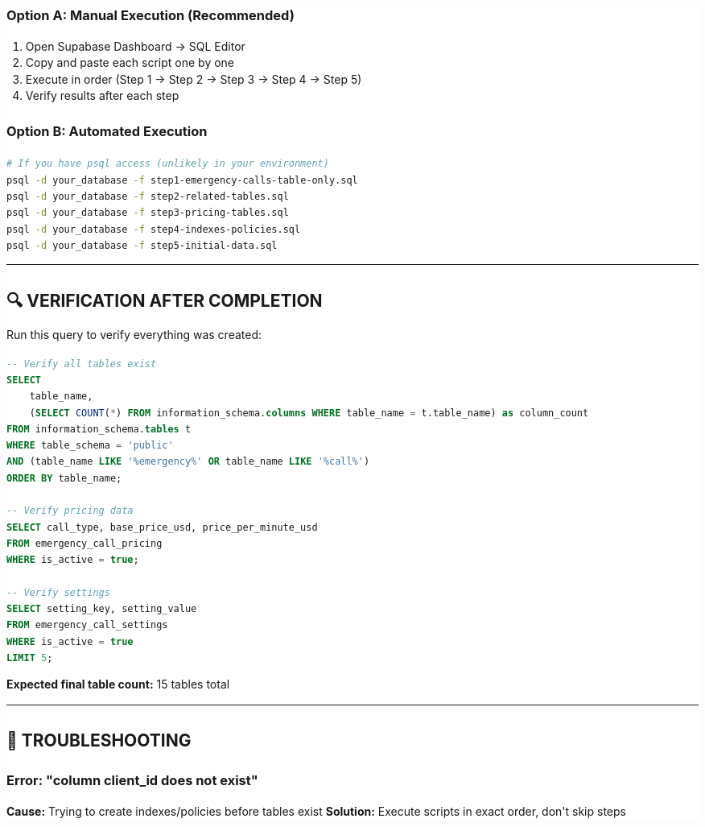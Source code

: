 ### Option A: Manual Execution (Recommended)
1. Open Supabase Dashboard → SQL Editor
2. Copy and paste each script one by one
3. Execute in order (Step 1 → Step 2 → Step 3 → Step 4 → Step 5)
4. Verify results after each step

### Option B: Automated Execution
```bash
# If you have psql access (unlikely in your environment)
psql -d your_database -f step1-emergency-calls-table-only.sql
psql -d your_database -f step2-related-tables.sql
psql -d your_database -f step3-pricing-tables.sql
psql -d your_database -f step4-indexes-policies.sql
psql -d your_database -f step5-initial-data.sql
```

---

## 🔍 VERIFICATION AFTER COMPLETION

Run this query to verify everything was created:

```sql
-- Verify all tables exist
SELECT 
    table_name,
    (SELECT COUNT(*) FROM information_schema.columns WHERE table_name = t.table_name) as column_count
FROM information_schema.tables t
WHERE table_schema = 'public' 
AND (table_name LIKE '%emergency%' OR table_name LIKE '%call%')
ORDER BY table_name;

-- Verify pricing data
SELECT call_type, base_price_usd, price_per_minute_usd 
FROM emergency_call_pricing 
WHERE is_active = true;

-- Verify settings
SELECT setting_key, setting_value 
FROM emergency_call_settings 
WHERE is_active = true
LIMIT 5;
```

**Expected final table count:** 15 tables total

---

## 🚨 TROUBLESHOOTING

### Error: "column client_id does not exist"
**Cause:** Trying to create indexes/policies before tables exist
**Solution:** Execute scripts in exact order, don't skip steps

